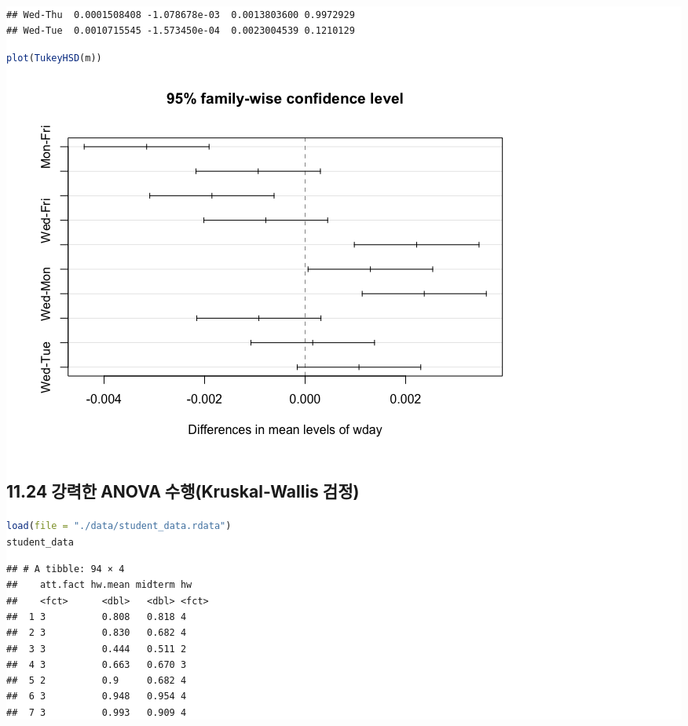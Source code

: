     ## Wed-Thu  0.0001508408 -1.078678e-03  0.0013803600 0.9972929
    ## Wed-Tue  0.0010715545 -1.573450e-04  0.0023004539 0.1210129

``` r
plot(TukeyHSD(m))
```

![](note11_files/figure-gfm/unnamed-chunk-75-1.png)

## 11.24 강력한 ANOVA 수행(Kruskal-Wallis 검정)

``` r
load(file = "./data/student_data.rdata")
student_data
```

    ## # A tibble: 94 × 4
    ##    att.fact hw.mean midterm hw   
    ##    <fct>      <dbl>   <dbl> <fct>
    ##  1 3          0.808   0.818 4    
    ##  2 3          0.830   0.682 4    
    ##  3 3          0.444   0.511 2    
    ##  4 3          0.663   0.670 3    
    ##  5 2          0.9     0.682 4    
    ##  6 3          0.948   0.954 4    
    ##  7 3          0.993   0.909 4    
